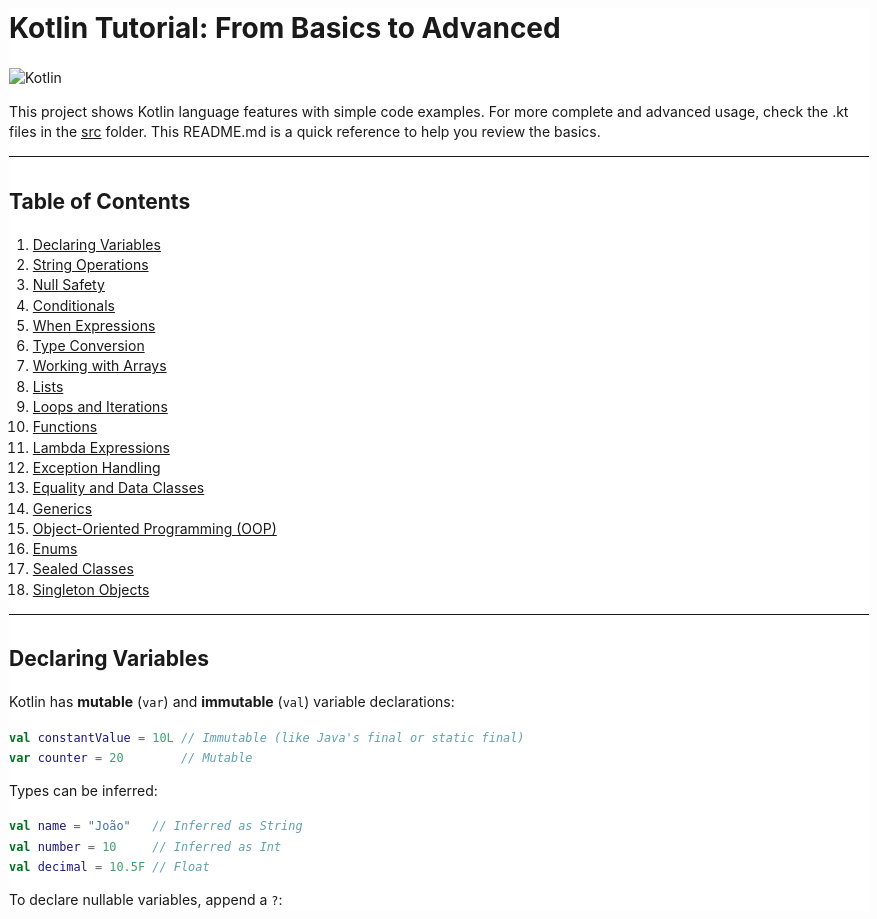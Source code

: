 
# Kotlin Tutorial: From Basics to Advanced

![Kotlin](https://img.shields.io/badge/kotlin-%237F52FF.svg?style=for-the-badge&logo=kotlin&logoColor=white)

This project shows Kotlin language features with simple code examples.
For more complete and advanced usage, check the .kt files in the [src](/01_basics/src/) folder.
This README.md is a quick reference to help you review the basics.

---

## Table of Contents

1. [Declaring Variables](#declaring-variables)
2. [String Operations](#string-operations)
3. [Null Safety](#null-safety)
4. [Conditionals](#conditionals)
5. [When Expressions](#when-expressions)
6. [Type Conversion](#type-conversion)
7. [Working with Arrays](#working-with-arrays)
8. [Lists](#lists)
9. [Loops and Iterations](#loops-and-iterations)
10. [Functions](#functions)
11. [Lambda Expressions](#lambda-expressions)
12. [Exception Handling](#exception-handling)
13. [Equality and Data Classes](#equality-and-data-classes)
14. [Generics](#generics)
15. [Object-Oriented Programming (OOP)](#object-oriented-programming-oop)
16. [Enums](#enums)
17. [Sealed Classes](#sealed-classes)
18. [Singleton Objects](#singleton-objects)

---

## Declaring Variables

Kotlin has **mutable** (`var`) and **immutable** (`val`) variable declarations:

```kotlin
val constantValue = 10L // Immutable (like Java's final or static final)
var counter = 20        // Mutable
```

Types can be inferred:

```kotlin
val name = "João"   // Inferred as String
val number = 10     // Inferred as Int
val decimal = 10.5F // Float
```

To declare nullable variables, append a `?`:
